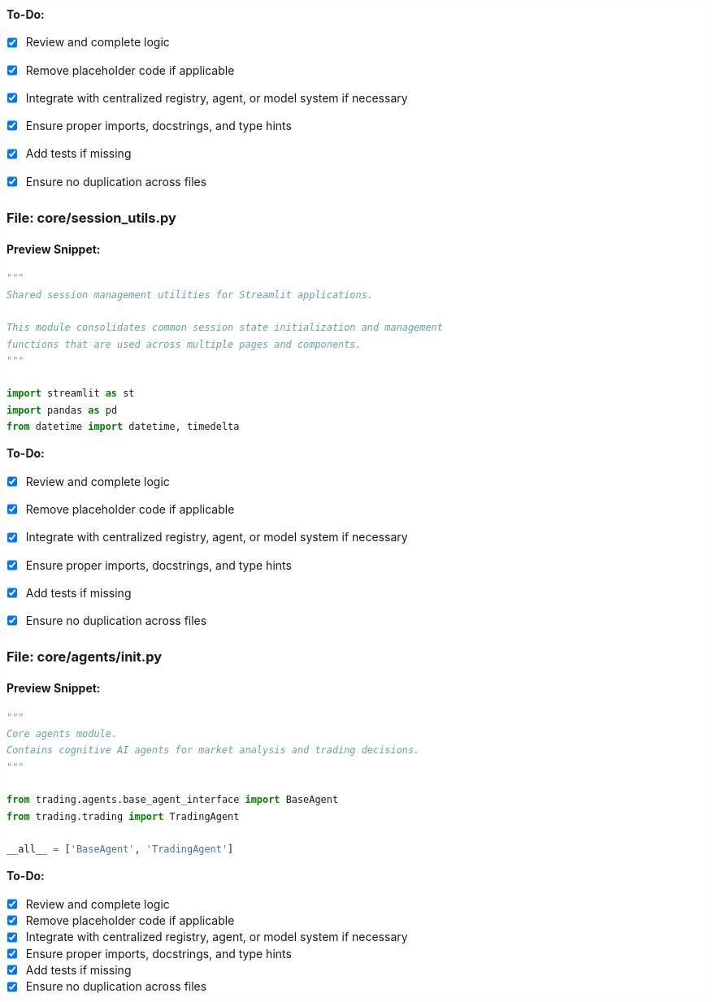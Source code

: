 **To-Do:**
- [x] Review and complete logic
- [x] Remove placeholder code if applicable
- [x] Integrate with centralized registry, agent, or model system if necessary
- [x] Ensure proper imports, docstrings, and type hints
- [x] Add tests if missing
- [x] Ensure no duplication across files


### File: core/session_utils.py

**Preview Snippet:**
```python
"""
Shared session management utilities for Streamlit applications.

This module consolidates common session state initialization and management
functions that are used across multiple pages and components.
"""

import streamlit as st
import pandas as pd
from datetime import datetime, timedelta
```

**To-Do:**
- [x] Review and complete logic
- [x] Remove placeholder code if applicable
- [x] Integrate with centralized registry, agent, or model system if necessary
- [x] Ensure proper imports, docstrings, and type hints
- [x] Add tests if missing
- [x] Ensure no duplication across files


### File: core/agents/__init__.py

**Preview Snippet:**
```python
"""
Core agents module.
Contains cognitive AI agents for market analysis and trading decisions.
"""

from trading.agents.base_agent_interface import BaseAgent
from trading.trading import TradingAgent

__all__ = ['BaseAgent', 'TradingAgent']
```

**To-Do:**
- [x] Review and complete logic
- [x] Remove placeholder code if applicable
- [x] Integrate with centralized registry, agent, or model system if necessary
- [x] Ensure proper imports, docstrings, and type hints
- [x] Add tests if missing
- [x] Ensure no duplication across files
